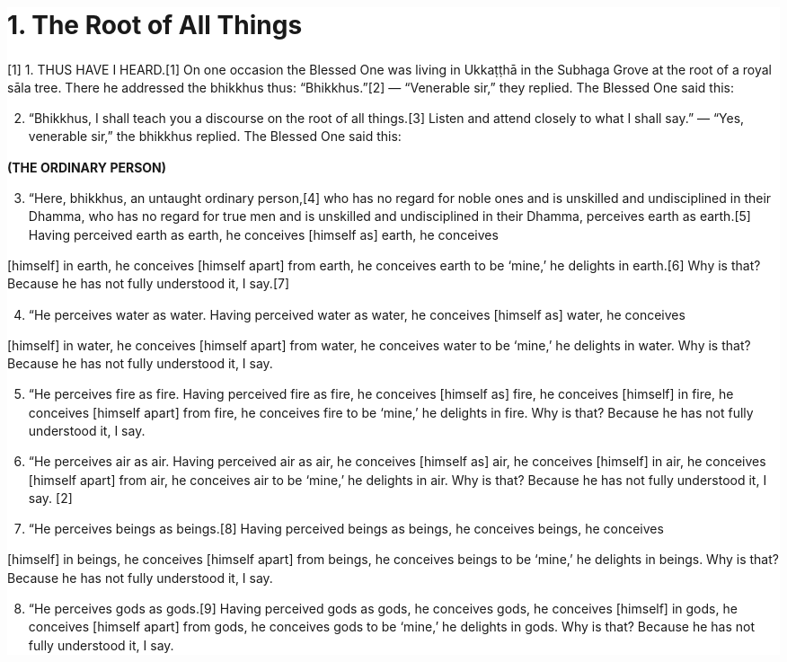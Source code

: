 # 1. The Root of All Things

[1] 1. THUS HAVE I HEARD.[1] On one occasion the
Blessed One was living in Ukkaṭṭhā in the Subhaga Grove at
the root of a royal sāla tree. There he addressed the bhikkhus
thus: “Bhikkhus.”[2] — “Venerable sir,” they replied. The Blessed
One said this:

2. “Bhikkhus, I shall teach you a discourse on the root of
all things.[3] Listen and attend closely to what I shall say.” —
“Yes, venerable sir,” the bhikkhus replied. The Blessed One
said this:


**(THE ORDINARY PERSON)**

3. “Here, bhikkhus, an untaught ordinary person,[4]
who has no regard for noble ones and is unskilled and
undisciplined in their Dhamma, who has no regard for true
men and is unskilled and undisciplined in their Dhamma,
perceives earth as earth.[5] Having perceived earth as
earth, he conceives [himself as] earth, he conceives

[himself] in earth, he conceives [himself apart] from earth,
he conceives earth to be ‘mine,’ he delights in earth.[6] Why
is that? Because he has not fully understood it, I say.[7]

4. “He perceives water as water. Having perceived water
as water, he conceives [himself as] water, he conceives

[himself] in water, he conceives [himself apart] from water,
he conceives water to be ‘mine,’ he delights in water. Why is
that? Because he has not fully understood it, I say.

5. “He perceives fire as fire. Having perceived fire as fire,
he conceives [himself as] fire, he conceives [himself] in fire,
he conceives [himself apart] from fire, he conceives fire to be
‘mine,’ he delights in fire. Why is that? Because he has not
fully understood it, I say.

6. “He perceives air as air. Having perceived air as air,
he conceives [himself as] air, he conceives [himself] in air,
he conceives [himself apart] from air, he conceives air to be
‘mine,’ he delights in air. Why is that? Because he has not fully
understood it, I say. [2]

7. “He perceives beings as beings.[8] Having perceived
beings as beings, he conceives beings, he conceives

[himself] in beings, he conceives [himself apart] from beings,
he conceives beings to be ‘mine,’ he delights in beings. Why
is that? Because he has not fully understood it, I say.

8. “He perceives gods as gods.[9] Having perceived gods
as gods, he conceives gods, he conceives [himself] in gods,
he conceives [himself apart] from gods, he conceives gods to
be ‘mine,’ he delights in gods. Why is that? Because he has
not fully understood it, I say.
